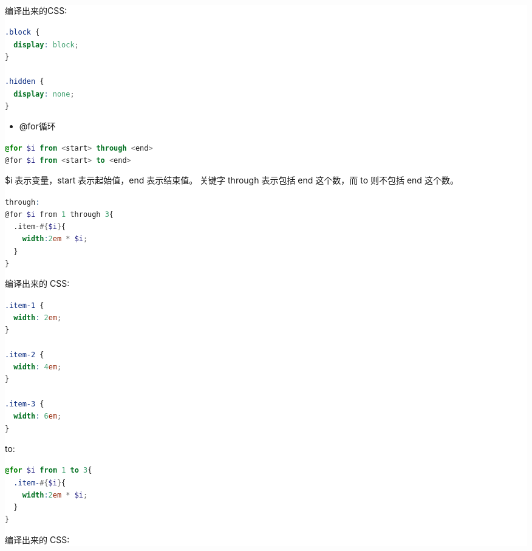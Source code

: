 编译出来的CSS:

``` scss
.block {
  display: block;
}

.hidden {
  display: none;
}
```

- @for循环

``` scss
@for $i from <start> through <end>
@for $i from <start> to <end>
```

$i 表示变量，start 表示起始值，end 表示结束值。
关键字 through 表示包括 end 这个数，而 to 则不包括 end 这个数。

``` scss
through:
@for $i from 1 through 3{
  .item-#{$i}{
    width:2em * $i;
  }
}
```
编译出来的 CSS:

``` css
.item-1 {
  width: 2em;
}

.item-2 {
  width: 4em;
}

.item-3 {
  width: 6em;
}
```

to:

``` scss
@for $i from 1 to 3{
  .item-#{$i}{
    width:2em * $i;
  }
}
```
编译出来的 CSS:
